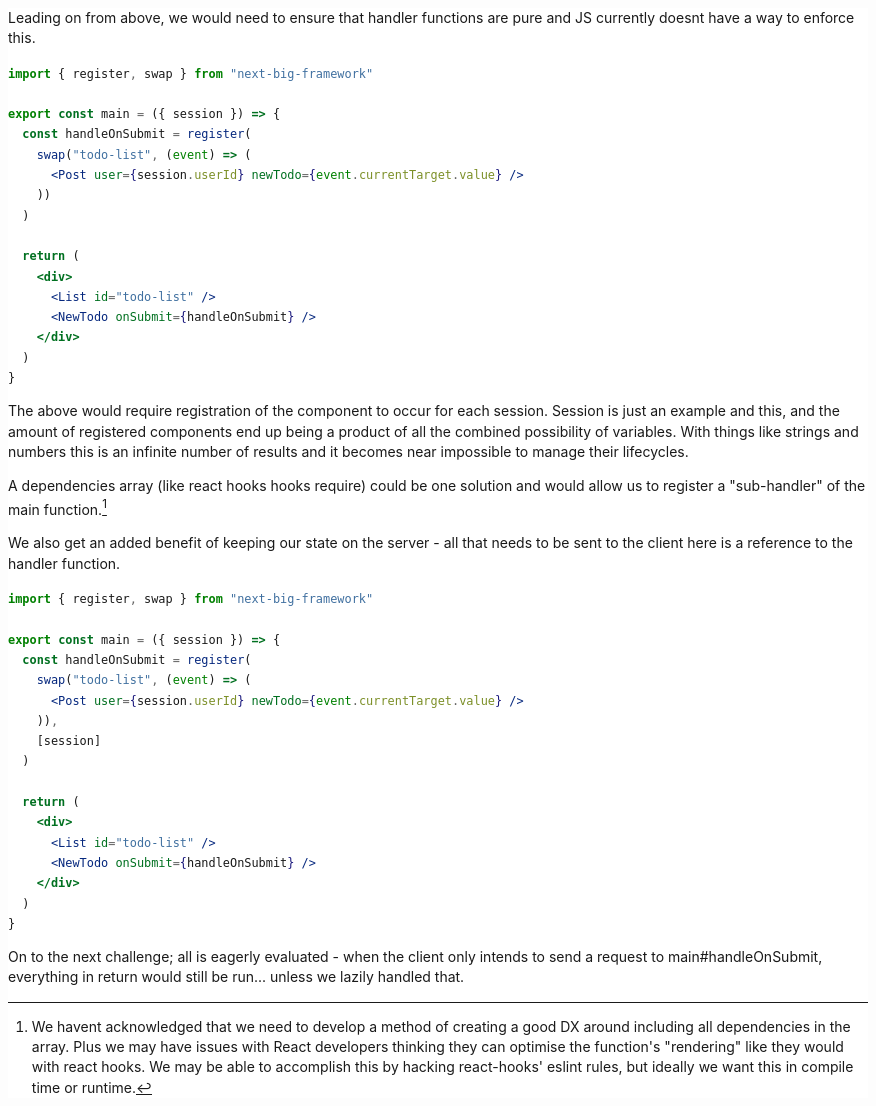 Leading on from above, we would need to ensure that handler functions are pure and JS currently doesnt have a way to enforce this.

```jsx
import { register, swap } from "next-big-framework"

export const main = ({ session }) => {
  const handleOnSubmit = register(
    swap("todo-list", (event) => (
      <Post user={session.userId} newTodo={event.currentTarget.value} />
    ))
  )

  return (
    <div>
      <List id="todo-list" />
      <NewTodo onSubmit={handleOnSubmit} />
    </div>
  )
}
```

The above would require registration of the component to occur for each session. Session is just an example and this, and the amount of registered components end up being a product of all the combined possibility of variables. With things like strings and numbers this is an infinite number of results and it becomes near impossible to manage their lifecycles.

A dependencies array (like react hooks hooks require) could be one solution and would allow us to register a "sub-handler" of the main function.[^1]

[^1]: We havent acknowledged that we need to develop a method of creating a good DX around including all dependencies in the array. Plus we may have issues with React developers thinking they can optimise the function's "rendering" like they would with react hooks. We may be able to accomplish this by hacking react-hooks' eslint rules, but ideally we want this in compile time or runtime.

We also get an added benefit of keeping our state on the server - all that needs to be sent to the client here is a reference to the handler function.

```jsx
import { register, swap } from "next-big-framework"

export const main = ({ session }) => {
  const handleOnSubmit = register(
    swap("todo-list", (event) => (
      <Post user={session.userId} newTodo={event.currentTarget.value} />
    )),
    [session]
  )

  return (
    <div>
      <List id="todo-list" />
      <NewTodo onSubmit={handleOnSubmit} />
    </div>
  )
}
```

On to the next challenge; all is eagerly evaluated - when the client only intends to send a request to main#handleOnSubmit, everything in return would still be run... unless we lazily handled that.
